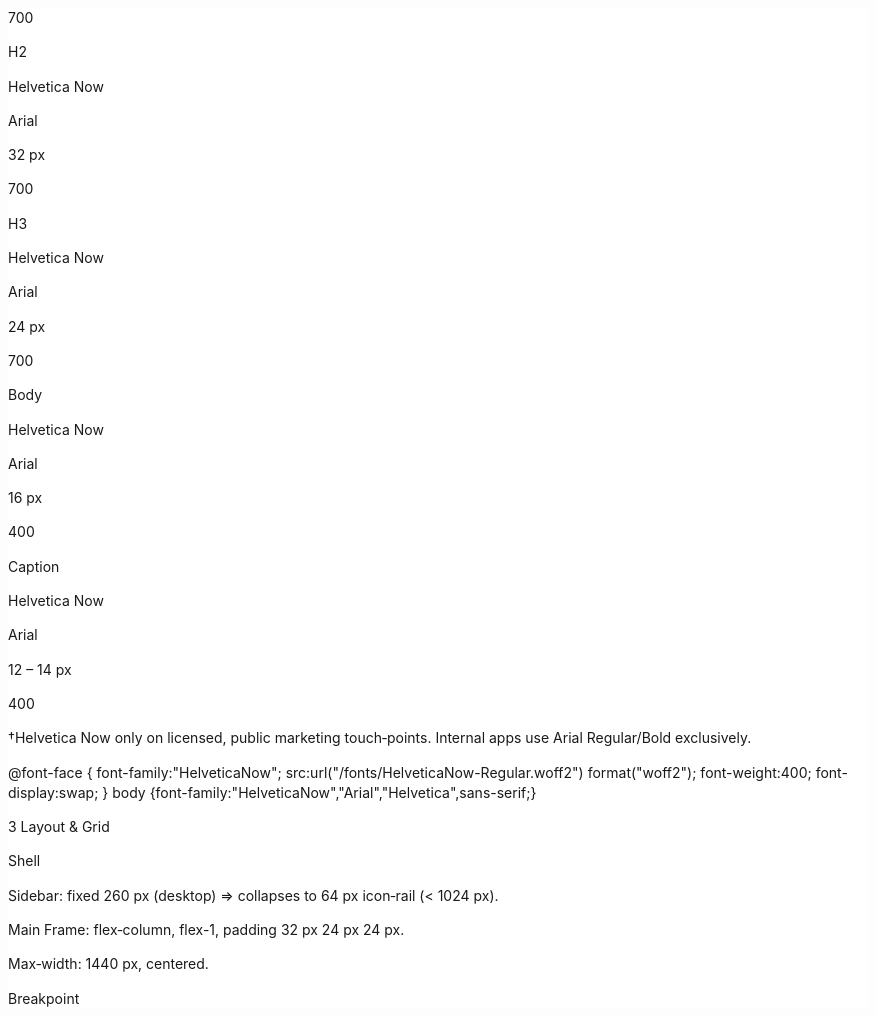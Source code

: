 700

H2

Helvetica Now

Arial

32 px

700

H3

Helvetica Now

Arial

24 px

700

Body

Helvetica Now

Arial

16 px

400

Caption

Helvetica Now

Arial

12 – 14 px

400

†Helvetica Now only on licensed, public marketing touch‑points. Internal apps use Arial Regular/Bold exclusively.

@font-face {
  font-family:"HelveticaNow";
  src:url("/fonts/HelveticaNow-Regular.woff2") format("woff2");
  font-weight:400;
  font-display:swap;
}
body {font-family:"HelveticaNow","Arial","Helvetica",sans-serif;}

3 Layout & Grid

Shell

Sidebar: fixed 260 px (desktop) ⇒ collapses to 64 px icon‑rail (< 1024 px).

Main Frame: flex‑column, flex-1, padding 32 px 24 px 24 px.

Max‑width: 1440 px, centered.

Breakpoint
